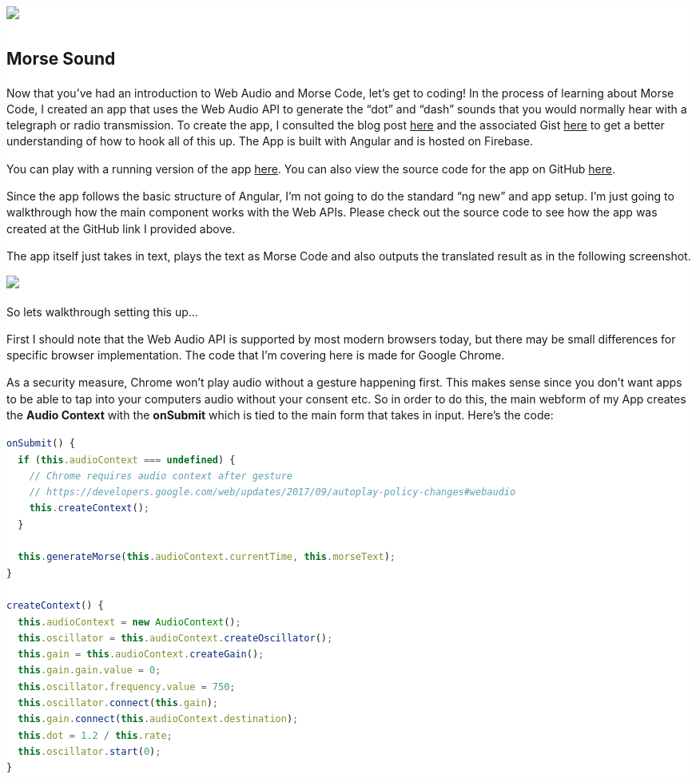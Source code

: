 [![](https://img.youtube.com/vi/p0Fv9CX1FGc/0.jpg)](https://www.youtube.com/watch?v=p0Fv9CX1FGc)

## Morse Sound

Now that you’ve had an introduction to Web Audio and Morse Code, let’s get to coding! In the process of learning about Morse Code, I created an app that uses the Web Audio API to generate the “dot” and “dash” sounds that you would normally hear with a telegraph or radio transmission. To create the app, I consulted the blog post [here](https://blog.theincredibleholk.org/blog/2014/06/23/generating-morse-code-with-javascript/) and the associated Gist [here](https://gist.github.com/eholk/0115691987090973cefe) to get a better understanding of how to hook all of this up. The App is built with Angular and is hosted on Firebase.

You can play with a running version of the app [here](https://morse-sound-6ae99.firebaseapp.com). You can also view the source code for the app on GitHub [here](https://github.com/andrewevans02/morse-sound).

Since the app follows the basic structure of Angular, I’m not going to do the standard “ng new” and app setup. I’m just going to walkthrough how the main component works with the Web APIs. Please check out the source code to see how the app was created at the GitHub link I provided above.

The app itself just takes in text, plays the text as Morse Code and also outputs the translated result as in the following screenshot.

![](/images/screen-shot-2019-01-18-at-11.36.05-pm.png)

So lets walkthrough setting this up…

First I should note that the Web Audio API is supported by most modern browsers today, but there may be small differences for specific browser implementation. The code that I’m covering here is made for Google Chrome.

As a security measure, Chrome won’t play audio without a gesture happening first. This makes sense since you don’t want apps to be able to tap into your computers audio without your consent etc. So in order to do this, the main webform of my App creates the **Audio Context** with the **onSubmit** which is tied to the main form that takes in input. Here’s the code:

```js
onSubmit() {
  if (this.audioContext === undefined) {
    // Chrome requires audio context after gesture
    // https://developers.google.com/web/updates/2017/09/autoplay-policy-changes#webaudio
    this.createContext();
  }

  this.generateMorse(this.audioContext.currentTime, this.morseText);
}

createContext() {
  this.audioContext = new AudioContext();
  this.oscillator = this.audioContext.createOscillator();
  this.gain = this.audioContext.createGain();
  this.gain.gain.value = 0;
  this.oscillator.frequency.value = 750;
  this.oscillator.connect(this.gain);
  this.gain.connect(this.audioContext.destination);
  this.dot = 1.2 / this.rate;
  this.oscillator.start(0);
}
```
